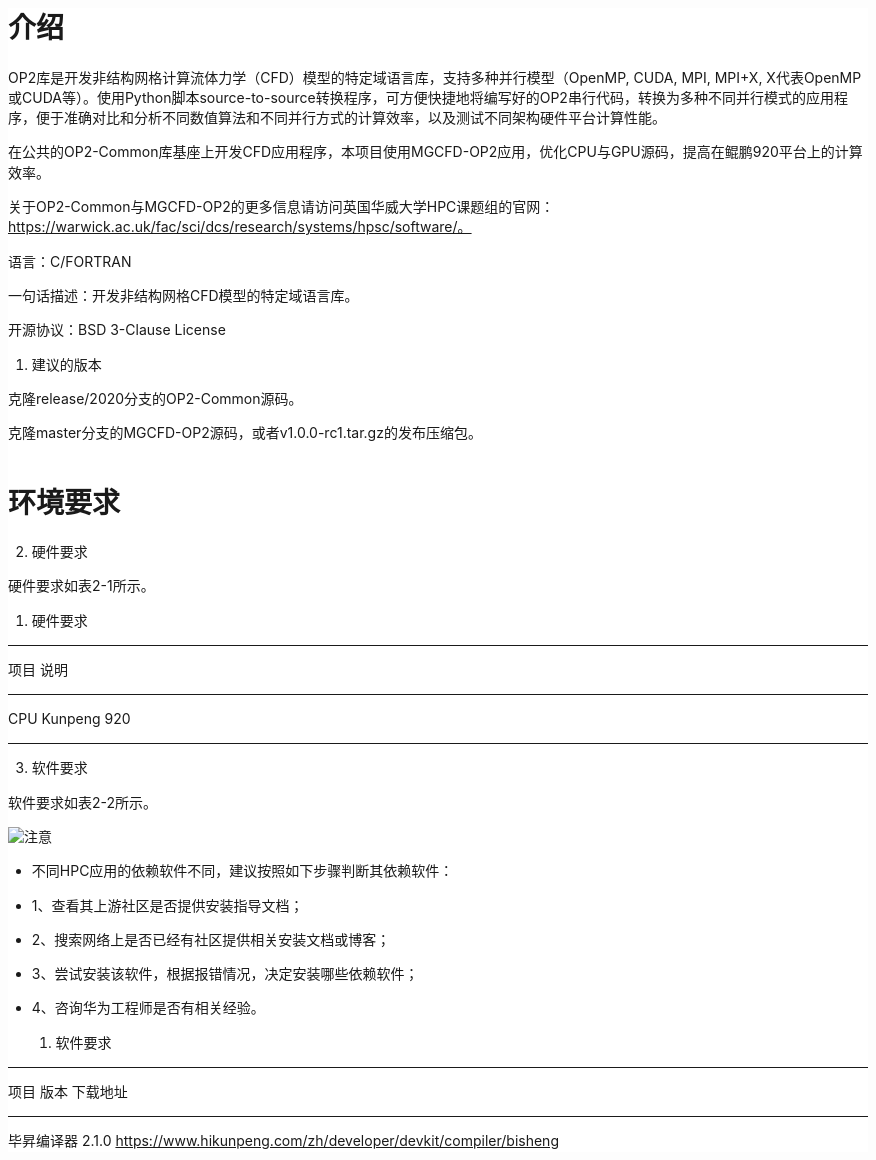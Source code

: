 # 介绍

OP2库是开发非结构网格计算流体力学（CFD）模型的特定域语言库，支持多种并行模型（OpenMP,
CUDA, MPI, MPI+X,
X代表OpenMP或CUDA等）。使用Python脚本source-to-source转换程序，可方便快捷地将编写好的OP2串行代码，转换为多种不同并行模式的应用程序，便于准确对比和分析不同数值算法和不同并行方式的计算效率，以及测试不同架构硬件平台计算性能。

在公共的OP2-Common库基座上开发CFD应用程序，本项目使用MGCFD-OP2应用，优化CPU与GPU源码，提高在鲲鹏920平台上的计算效率。

关于OP2-Common与MGCFD-OP2的更多信息请访问英国华威大学HPC课题组的官网：https://warwick.ac.uk/fac/sci/dcs/research/systems/hpsc/software/。

语言：C/FORTRAN

一句话描述：开发非结构网格CFD模型的特定域语言库。

开源协议：BSD 3-Clause License

1.  建议的版本

克隆release/2020分支的OP2-Common源码。

克隆master分支的MGCFD-OP2源码，或者v1.0.0-rc1.tar.gz的发布压缩包。

# 环境要求

2.  硬件要求

硬件要求如表2-1所示。

1.  硬件要求

  -----------------------------------------------------------------------
  项目             说明
  ---------------- ------------------------------------------------------
  CPU              Kunpeng 920

  -----------------------------------------------------------------------

3.  软件要求

软件要求如表2-2所示。

![注意](./media/image4.png)

-   不同HPC应用的依赖软件不同，建议按照如下步骤判断其依赖软件：

-   1、查看其上游社区是否提供安装指导文档；

-   2、搜索网络上是否已经有社区提供相关安装文档或博客；

-   3、尝试安装该软件，根据报错情况，决定安装哪些依赖软件；

-   4、咨询华为工程师是否有相关经验。

    1.  软件要求

  ------------------------------------------------------------------------------------------------------------------------
  项目             版本               下载地址
  ---------------- ------------------ ------------------------------------------------------------------------------------
  毕昇编译器       2.1.0              https://www.hikunpeng.com/zh/developer/devkit/compiler/bisheng
